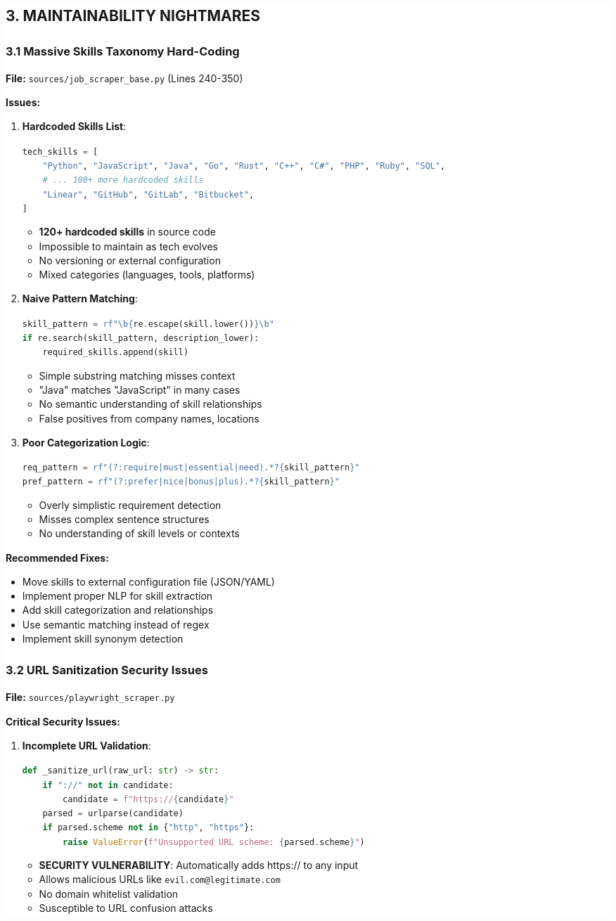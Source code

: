 ## 3. MAINTAINABILITY NIGHTMARES

### 3.1 Massive Skills Taxonomy Hard-Coding

**File:** `sources/job_scraper_base.py` (Lines 240-350)

**Issues:**

1. **Hardcoded Skills List**:
   ```python
   tech_skills = [
       "Python", "JavaScript", "Java", "Go", "Rust", "C++", "C#", "PHP", "Ruby", "SQL",
       # ... 100+ more hardcoded skills
       "Linear", "GitHub", "GitLab", "Bitbucket",
   ]
   ```
   - **120+ hardcoded skills** in source code
   - Impossible to maintain as tech evolves
   - No versioning or external configuration
   - Mixed categories (languages, tools, platforms)

2. **Naive Pattern Matching**:
   ```python
   skill_pattern = rf"\b{re.escape(skill.lower())}\b"
   if re.search(skill_pattern, description_lower):
       required_skills.append(skill)
   ```
   - Simple substring matching misses context
   - "Java" matches "JavaScript" in many cases  
   - No semantic understanding of skill relationships
   - False positives from company names, locations

3. **Poor Categorization Logic**:
   ```python
   req_pattern = rf"(?:require|must|essential|need).*?{skill_pattern}"
   pref_pattern = rf"(?:prefer|nice|bonus|plus).*?{skill_pattern}"
   ```
   - Overly simplistic requirement detection
   - Misses complex sentence structures
   - No understanding of skill levels or contexts

**Recommended Fixes:**
- Move skills to external configuration file (JSON/YAML)
- Implement proper NLP for skill extraction
- Add skill categorization and relationships
- Use semantic matching instead of regex
- Implement skill synonym detection

### 3.2 URL Sanitization Security Issues

**File:** `sources/playwright_scraper.py`

**Critical Security Issues:**

1. **Incomplete URL Validation**:
   ```python
   def _sanitize_url(raw_url: str) -> str:
       if "://" not in candidate:
           candidate = f"https://{candidate}"
       parsed = urlparse(candidate)
       if parsed.scheme not in {"http", "https"}:
           raise ValueError(f"Unsupported URL scheme: {parsed.scheme}")
   ```
   - **SECURITY VULNERABILITY**: Automatically adds https:// to any input
   - Allows malicious URLs like `evil.com@legitimate.com`
   - No domain whitelist validation
   - Susceptible to URL confusion attacks
